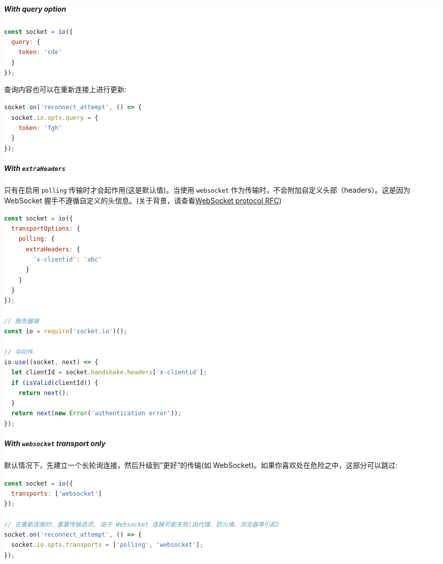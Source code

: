 ##### With query option

```js
const socket = io({
  query: {
    token: 'cde'
  }
});
```

查询内容也可以在重新连接上进行更新:

```js
socket.on('reconnect_attempt', () => {
  socket.io.opts.query = {
    token: 'fgh'
  }
});
```

##### With `extraHeaders`


只有在启用 `polling` 传输时才会起作用(这是默认值)。当使用 `websocket` 作为传输时，不会附加自定义头部（headers）。这是因为 WebSocket 握手不遵循自定义的头信息。(关于背景，请查看[WebSocket protocol RFC](https://tools.ietf.org/html/rfc6455#section-4))

```js
const socket = io({
  transportOptions: {
    polling: {
      extraHeaders: {
        'x-clientid': 'abc'
      }
    }
  }
});

// 服务器端
const io = require('socket.io')();

// 中间件
io.use((socket, next) => {
  let clientId = socket.handshake.headers['x-clientid'];
  if (isValid(clientId)) {
    return next();
  }
  return next(new Error('authentication error'));
});
```

##### With `websocket` transport only

默认情况下，先建立一个长轮询连接，然后升级到“更好”的传输(如 WebSocket)。如果你喜欢处在危险之中，这部分可以跳过:

```js
const socket = io({
  transports: ['websocket']
});

// 在重新连接时，重置传输选项, 由于 Websocket 连接可能失败(由代理、防火墙、浏览器等引起)
socket.on('reconnect_attempt', () => {
  socket.io.opts.transports = ['polling', 'websocket'];
});
```
